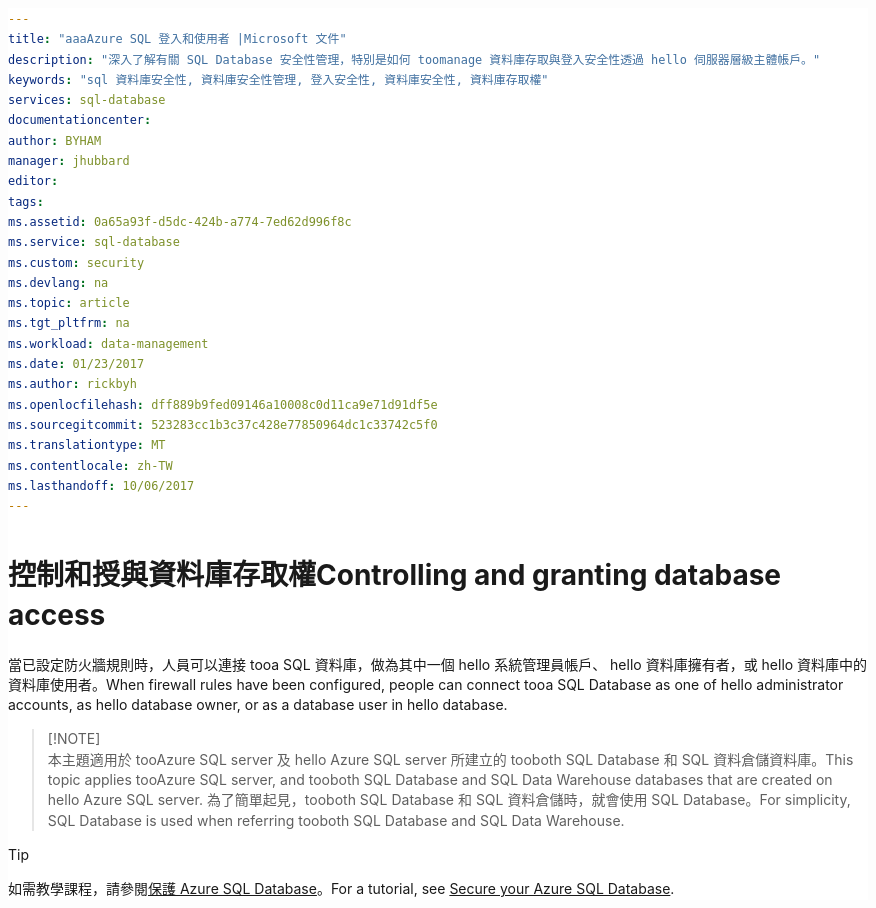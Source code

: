 ```yaml
---
title: "aaaAzure SQL 登入和使用者 |Microsoft 文件"
description: "深入了解有關 SQL Database 安全性管理，特別是如何 toomanage 資料庫存取與登入安全性透過 hello 伺服器層級主體帳戶。"
keywords: "sql 資料庫安全性, 資料庫安全性管理, 登入安全性, 資料庫安全性, 資料庫存取權"
services: sql-database
documentationcenter: 
author: BYHAM
manager: jhubbard
editor: 
tags: 
ms.assetid: 0a65a93f-d5dc-424b-a774-7ed62d996f8c
ms.service: sql-database
ms.custom: security
ms.devlang: na
ms.topic: article
ms.tgt_pltfrm: na
ms.workload: data-management
ms.date: 01/23/2017
ms.author: rickbyh
ms.openlocfilehash: dff889b9fed09146a10008c0d11ca9e71d91df5e
ms.sourcegitcommit: 523283cc1b3c37c428e77850964dc1c33742c5f0
ms.translationtype: MT
ms.contentlocale: zh-TW
ms.lasthandoff: 10/06/2017
---
```

# <a name="controlling-and-granting-database-access"></a><span data-ttu-id="d498c-104">控制和授與資料庫存取權</span><span class="sxs-lookup"><span data-stu-id="d498c-104">Controlling and granting database access</span></span>

<span data-ttu-id="d498c-105">當已設定防火牆規則時，人員可以連接 tooa SQL 資料庫，做為其中一個 hello 系統管理員帳戶、 hello 資料庫擁有者，或 hello 資料庫中的資料庫使用者。</span><span class="sxs-lookup"><span data-stu-id="d498c-105">When firewall rules have been configured, people can connect tooa SQL Database as one of hello administrator accounts, as hello database owner, or as a database user in hello database.</span></span>  

>  [!NOTE]  
>  <span data-ttu-id="d498c-106">本主題適用於 tooAzure SQL server 及 hello Azure SQL server 所建立的 tooboth SQL Database 和 SQL 資料倉儲資料庫。</span><span class="sxs-lookup"><span data-stu-id="d498c-106">This topic applies tooAzure SQL server, and tooboth SQL Database and SQL Data Warehouse databases that are created on hello Azure SQL server.</span></span> <span data-ttu-id="d498c-107">為了簡單起見，tooboth SQL Database 和 SQL 資料倉儲時，就會使用 SQL Database。</span><span class="sxs-lookup"><span data-stu-id="d498c-107">For simplicity, SQL Database is used when referring tooboth SQL Database and SQL Data Warehouse.</span></span> 
>

> [!TIP]
> <span data-ttu-id="d498c-108">如需教學課程，請參閱[保護 Azure SQL Database](sql-database-security-tutorial.md)。</span><span class="sxs-lookup"><span data-stu-id="d498c-108">For a tutorial, see [Secure your Azure SQL Database](sql-database-security-tutorial.md).</span></span>
>
